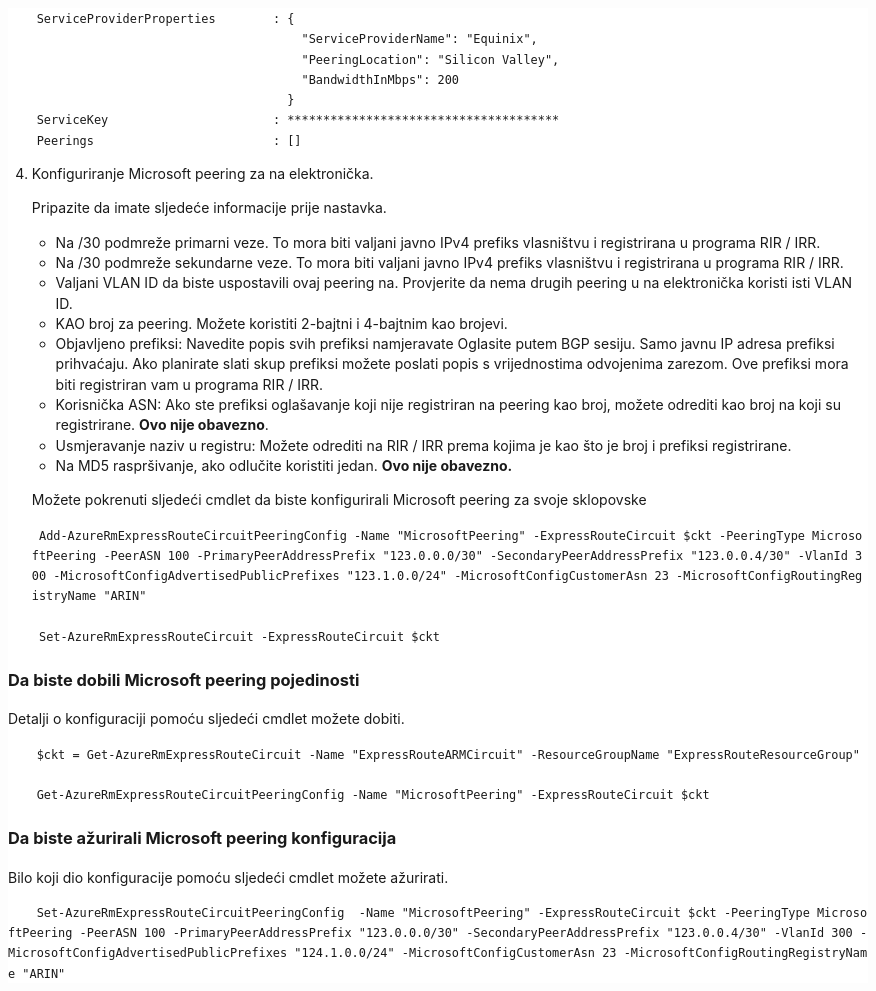         ServiceProviderProperties        : {
                                             "ServiceProviderName": "Equinix",
                                             "PeeringLocation": "Silicon Valley",
                                             "BandwidthInMbps": 200
                                           }
        ServiceKey                       : **************************************
        Peerings                         : []   
4. Konfiguriranje Microsoft peering za na elektronička.

    Pripazite da imate sljedeće informacije prije nastavka.

    - Na /30 podmreže primarni veze. To mora biti valjani javno IPv4 prefiks vlasništvu i registrirana u programa RIR / IRR.
    - Na /30 podmreže sekundarne veze. To mora biti valjani javno IPv4 prefiks vlasništvu i registrirana u programa RIR / IRR.
    - Valjani VLAN ID da biste uspostavili ovaj peering na. Provjerite da nema drugih peering u na elektronička koristi isti VLAN ID.
    - KAO broj za peering. Možete koristiti 2-bajtni i 4-bajtnim kao brojevi.
    - Objavljeno prefiksi: Navedite popis svih prefiksi namjeravate Oglasite putem BGP sesiju. Samo javnu IP adresa prefiksi prihvaćaju. Ako planirate slati skup prefiksi možete poslati popis s vrijednostima odvojenima zarezom. Ove prefiksi mora biti registriran vam u programa RIR / IRR.
    - Korisnička ASN: Ako ste prefiksi oglašavanje koji nije registriran na peering kao broj, možete odrediti kao broj na koji su registrirane. **Ovo nije obavezno**.
    - Usmjeravanje naziv u registru: Možete odrediti na RIR / IRR prema kojima je kao što je broj i prefiksi registrirane.
    - Na MD5 raspršivanje, ako odlučite koristiti jedan. **Ovo nije obavezno.**
    
    Možete pokrenuti sljedeći cmdlet da biste konfigurirali Microsoft peering za svoje sklopovske

        Add-AzureRmExpressRouteCircuitPeeringConfig -Name "MicrosoftPeering" -ExpressRouteCircuit $ckt -PeeringType MicrosoftPeering -PeerASN 100 -PrimaryPeerAddressPrefix "123.0.0.0/30" -SecondaryPeerAddressPrefix "123.0.0.4/30" -VlanId 300 -MicrosoftConfigAdvertisedPublicPrefixes "123.1.0.0/24" -MicrosoftConfigCustomerAsn 23 -MicrosoftConfigRoutingRegistryName "ARIN"

        Set-AzureRmExpressRouteCircuit -ExpressRouteCircuit $ckt


### <a name="to-get-microsoft-peering-details"></a>Da biste dobili Microsoft peering pojedinosti

Detalji o konfiguraciji pomoću sljedeći cmdlet možete dobiti.

        $ckt = Get-AzureRmExpressRouteCircuit -Name "ExpressRouteARMCircuit" -ResourceGroupName "ExpressRouteResourceGroup"

        Get-AzureRmExpressRouteCircuitPeeringConfig -Name "MicrosoftPeering" -ExpressRouteCircuit $ckt


### <a name="to-update-microsoft-peering-configuration"></a>Da biste ažurirali Microsoft peering konfiguracija

Bilo koji dio konfiguracije pomoću sljedeći cmdlet možete ažurirati.

        Set-AzureRmExpressRouteCircuitPeeringConfig  -Name "MicrosoftPeering" -ExpressRouteCircuit $ckt -PeeringType MicrosoftPeering -PeerASN 100 -PrimaryPeerAddressPrefix "123.0.0.0/30" -SecondaryPeerAddressPrefix "123.0.0.4/30" -VlanId 300 -MicrosoftConfigAdvertisedPublicPrefixes "124.1.0.0/24" -MicrosoftConfigCustomerAsn 23 -MicrosoftConfigRoutingRegistryName "ARIN"
